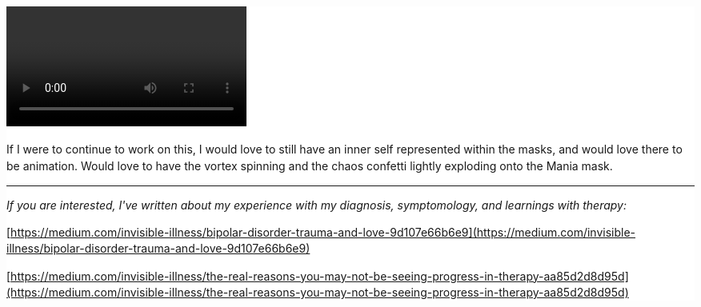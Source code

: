 ![Video of the experience in the Unreal Editor](/optimized/portfolio/masks-of-manic-depression/editing_tour.mp4)

If I were to continue to work on this, I would love to still have an inner self represented within the masks, and would love there to be animation. Would love to have the vortex spinning and the chaos confetti lightly exploding onto the Mania mask.

---

*If you are interested, I've written about my experience with my diagnosis, symptomology, and learnings with therapy:*

[https://medium.com/invisible-illness/bipolar-disorder-trauma-and-love-9d107e66b6e9](https://medium.com/invisible-illness/bipolar-disorder-trauma-and-love-9d107e66b6e9)

[https://medium.com/invisible-illness/the-real-reasons-you-may-not-be-seeing-progress-in-therapy-aa85d2d8d95d](https://medium.com/invisible-illness/the-real-reasons-you-may-not-be-seeing-progress-in-therapy-aa85d2d8d95d)